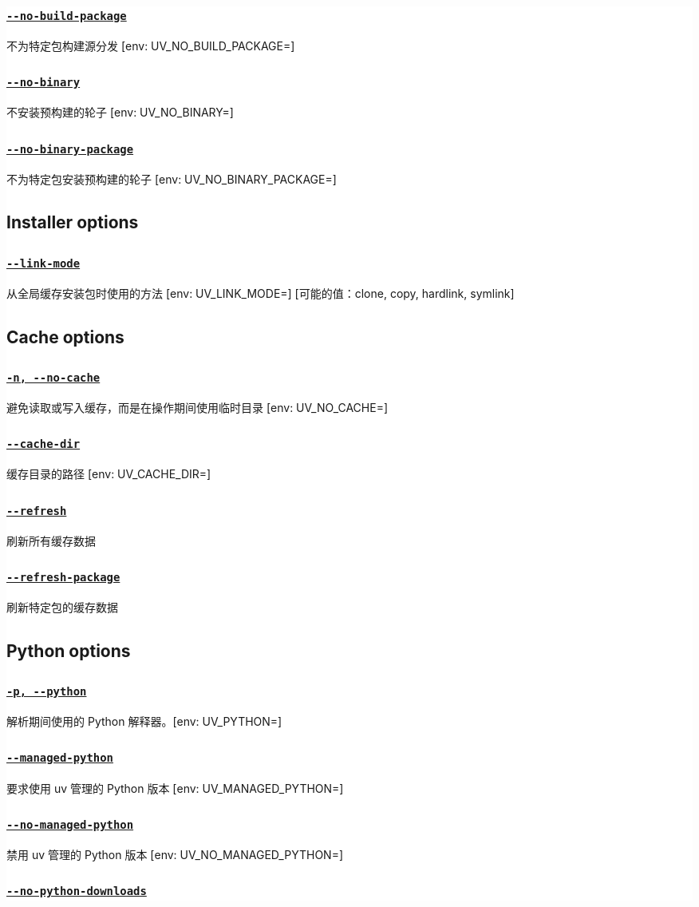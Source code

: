 ### [`--no-build-package`](#-no-build-package)

不为特定包构建源分发 [env: UV_NO_BUILD_PACKAGE=]

### [`--no-binary`](#-no-binary)

不安装预构建的轮子 [env: UV_NO_BINARY=]

### [`--no-binary-package`](#-no-binary-package)

不为特定包安装预构建的轮子 [env: UV_NO_BINARY_PACKAGE=]

## Installer options

### [`--link-mode`](#-link-mode)

从全局缓存安装包时使用的方法 [env: UV_LINK_MODE=] [可能的值：clone, copy, hardlink, symlink]

## Cache options

### [`-n, --no-cache`](#-n-no-cache)

避免读取或写入缓存，而是在操作期间使用临时目录 [env: UV_NO_CACHE=]

### [`--cache-dir`](#-cache-dir)

缓存目录的路径 [env: UV_CACHE_DIR=]

### [`--refresh`](#-refresh)

刷新所有缓存数据

### [`--refresh-package`](#-refresh-package)

刷新特定包的缓存数据

## Python options

### [`-p, --python`](#-p-python)

解析期间使用的 Python 解释器。[env: UV_PYTHON=]

### [`--managed-python`](#-managed-python)

要求使用 uv 管理的 Python 版本 [env: UV_MANAGED_PYTHON=]

### [`--no-managed-python`](#-no-managed-python)

禁用 uv 管理的 Python 版本 [env: UV_NO_MANAGED_PYTHON=]

### [`--no-python-downloads`](#-no-python-downloads)
